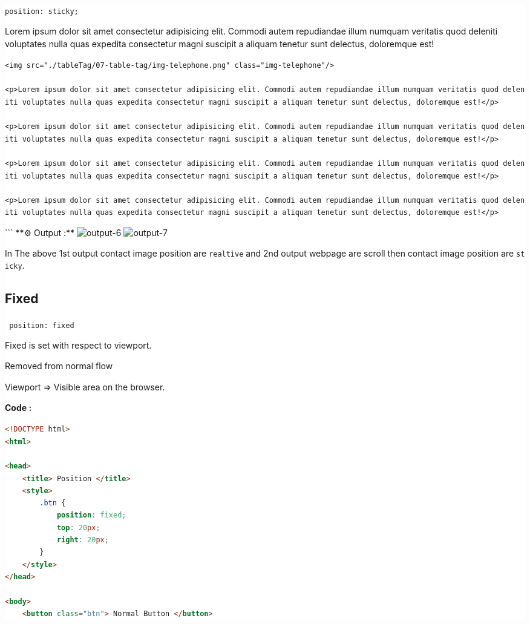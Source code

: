 ```position: sticky;```
    <p>Lorem ipsum dolor sit amet consectetur adipisicing elit. Commodi autem repudiandae illum numquam veritatis quod deleniti voluptates nulla quas expedita consectetur magni suscipit a aliquam tenetur sunt delectus, doloremque est!</p>

    <img src="./tableTag/07-table-tag/img-telephone.png" class="img-telephone"/>

    <p>Lorem ipsum dolor sit amet consectetur adipisicing elit. Commodi autem repudiandae illum numquam veritatis quod deleniti voluptates nulla quas expedita consectetur magni suscipit a aliquam tenetur sunt delectus, doloremque est!</p>

    <p>Lorem ipsum dolor sit amet consectetur adipisicing elit. Commodi autem repudiandae illum numquam veritatis quod deleniti voluptates nulla quas expedita consectetur magni suscipit a aliquam tenetur sunt delectus, doloremque est!</p>
    
    <p>Lorem ipsum dolor sit amet consectetur adipisicing elit. Commodi autem repudiandae illum numquam veritatis quod deleniti voluptates nulla quas expedita consectetur magni suscipit a aliquam tenetur sunt delectus, doloremque est!</p>

    <p>Lorem ipsum dolor sit amet consectetur adipisicing elit. Commodi autem repudiandae illum numquam veritatis quod deleniti voluptates nulla quas expedita consectetur magni suscipit a aliquam tenetur sunt delectus, doloremque est!</p>
</body>

</html>
```
**⚙️ Output :**

<img src="/icp/20/output-6.png" alt="output-6" width="600px" height="300px"/>

<img src="/icp/20/output-7.png" alt="output-7" width="600px" height="300px"/>

In The above 1st output contact image position are ```realtive``` and 2nd output webpage are scroll then contact image position are ```sticky```.

## Fixed

``` position: fixed```

Fixed is set with respect to viewport.

Removed from normal flow

Viewport => Visible area on the browser.

**Code :**

```html
<!DOCTYPE html>
<html>

<head>
    <title> Position </title>
    <style>
        .btn {
            position: fixed;
            top: 20px;
            right: 20px;
        }
    </style>
</head>

<body>
    <button class="btn"> Normal Button </button>
```